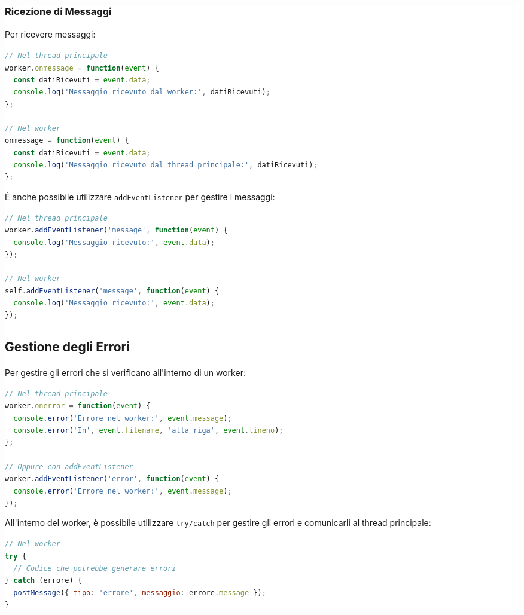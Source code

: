### Ricezione di Messaggi

Per ricevere messaggi:

```javascript
// Nel thread principale
worker.onmessage = function(event) {
  const datiRicevuti = event.data;
  console.log('Messaggio ricevuto dal worker:', datiRicevuti);
};

// Nel worker
onmessage = function(event) {
  const datiRicevuti = event.data;
  console.log('Messaggio ricevuto dal thread principale:', datiRicevuti);
};
```

È anche possibile utilizzare `addEventListener` per gestire i messaggi:

```javascript
// Nel thread principale
worker.addEventListener('message', function(event) {
  console.log('Messaggio ricevuto:', event.data);
});

// Nel worker
self.addEventListener('message', function(event) {
  console.log('Messaggio ricevuto:', event.data);
});
```

## Gestione degli Errori

Per gestire gli errori che si verificano all'interno di un worker:

```javascript
// Nel thread principale
worker.onerror = function(event) {
  console.error('Errore nel worker:', event.message);
  console.error('In', event.filename, 'alla riga', event.lineno);
};

// Oppure con addEventListener
worker.addEventListener('error', function(event) {
  console.error('Errore nel worker:', event.message);
});
```

All'interno del worker, è possibile utilizzare `try/catch` per gestire gli errori e comunicarli al thread principale:

```javascript
// Nel worker
try {
  // Codice che potrebbe generare errori
} catch (errore) {
  postMessage({ tipo: 'errore', messaggio: errore.message });
}
```
